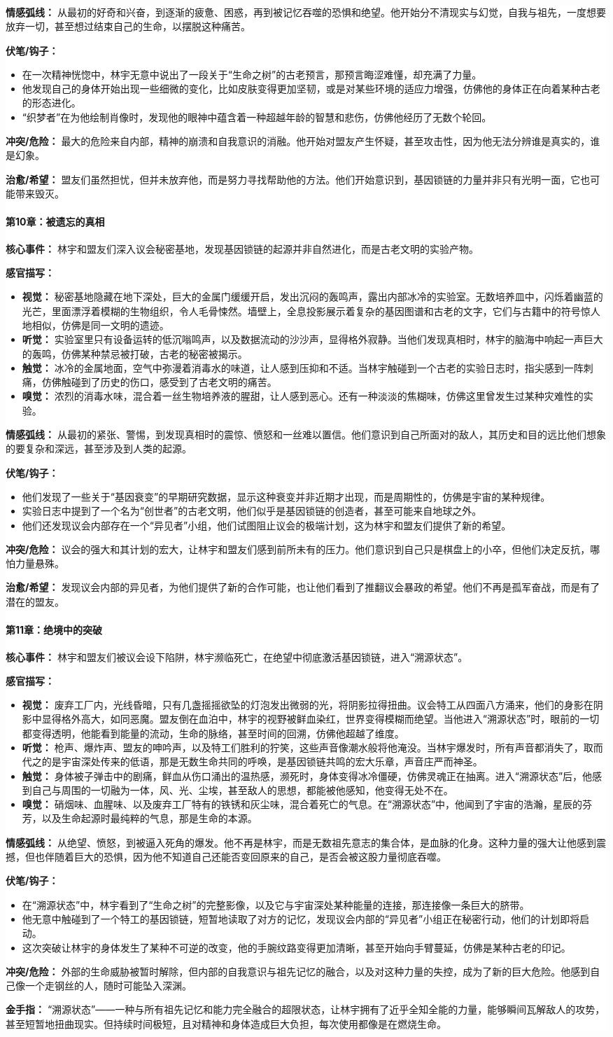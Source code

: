 **情感弧线：** 从最初的好奇和兴奋，到逐渐的疲惫、困惑，再到被记忆吞噬的恐惧和绝望。他开始分不清现实与幻觉，自我与祖先，一度想要放弃一切，甚至想过结束自己的生命，以摆脱这种痛苦。

**伏笔/钩子：**
*   在一次精神恍惚中，林宇无意中说出了一段关于“生命之树”的古老预言，那预言晦涩难懂，却充满了力量。
*   他发现自己的身体开始出现一些细微的变化，比如皮肤变得更加坚韧，或是对某些环境的适应力增强，仿佛他的身体正在向着某种古老的形态进化。
*   “织梦者”在为他绘制肖像时，发现他的眼神中蕴含着一种超越年龄的智慧和悲伤，仿佛他经历了无数个轮回。

**冲突/危险：** 最大的危险来自内部，精神的崩溃和自我意识的消融。他开始对盟友产生怀疑，甚至攻击性，因为他无法分辨谁是真实的，谁是幻象。

**治愈/希望：** 盟友们虽然担忧，但并未放弃他，而是努力寻找帮助他的方法。他们开始意识到，基因锁链的力量并非只有光明一面，它也可能带来毁灭。

#### 第10章：被遗忘的真相

**核心事件：** 林宇和盟友们深入议会秘密基地，发现基因锁链的起源并非自然进化，而是古老文明的实验产物。

**感官描写：**
*   **视觉：** 秘密基地隐藏在地下深处，巨大的金属门缓缓开启，发出沉闷的轰鸣声，露出内部冰冷的实验室。无数培养皿中，闪烁着幽蓝的光芒，里面漂浮着模糊的生物组织，令人毛骨悚然。墙壁上，全息投影展示着复杂的基因图谱和古老的文字，它们与古籍中的符号惊人地相似，仿佛是同一文明的遗迹。
*   **听觉：** 实验室里只有设备运转的低沉嗡鸣声，以及数据流动的沙沙声，显得格外寂静。当他们发现真相时，林宇的脑海中响起一声巨大的轰鸣，仿佛某种禁忌被打破，古老的秘密被揭示。
*   **触觉：** 冰冷的金属地面，空气中弥漫着消毒水的味道，让人感到压抑和不适。当林宇触碰到一个古老的实验日志时，指尖感到一阵刺痛，仿佛触碰到了历史的伤口，感受到了古老文明的痛苦。
*   **嗅觉：** 浓烈的消毒水味，混合着一丝生物培养液的腥甜，让人感到恶心。还有一种淡淡的焦糊味，仿佛这里曾发生过某种灾难性的实验。

**情感弧线：** 从最初的紧张、警惕，到发现真相时的震惊、愤怒和一丝难以置信。他们意识到自己所面对的敌人，其历史和目的远比他们想象的要复杂和深远，甚至涉及到人类的起源。

**伏笔/钩子：**
*   他们发现了一些关于“基因衰变”的早期研究数据，显示这种衰变并非近期才出现，而是周期性的，仿佛是宇宙的某种规律。
*   实验日志中提到了一个名为“创世者”的古老文明，他们似乎是基因锁链的创造者，甚至可能来自地球之外。
*   他们还发现议会内部存在一个“异见者”小组，他们试图阻止议会的极端计划，这为林宇和盟友们提供了新的希望。

**冲突/危险：** 议会的强大和其计划的宏大，让林宇和盟友们感到前所未有的压力。他们意识到自己只是棋盘上的小卒，但他们决定反抗，哪怕力量悬殊。

**治愈/希望：** 发现议会内部的异见者，为他们提供了新的合作可能，也让他们看到了推翻议会暴政的希望。他们不再是孤军奋战，而是有了潜在的盟友。

#### 第11章：绝境中的突破

**核心事件：** 林宇和盟友们被议会设下陷阱，林宇濒临死亡，在绝望中彻底激活基因锁链，进入“溯源状态”。

**感官描写：**
*   **视觉：** 废弃工厂内，光线昏暗，只有几盏摇摇欲坠的灯泡发出微弱的光，将阴影拉得扭曲。议会特工从四面八方涌来，他们的身影在阴影中显得格外高大，如同恶魔。盟友倒在血泊中，林宇的视野被鲜血染红，世界变得模糊而绝望。当他进入“溯源状态”时，眼前的一切都变得透明，他能看到能量的流动，生命的脉络，甚至时间的回溯，仿佛他超越了维度。
*   **听觉：** 枪声、爆炸声、盟友的呻吟声，以及特工们胜利的狞笑，这些声音像潮水般将他淹没。当林宇爆发时，所有声音都消失了，取而代之的是宇宙深处传来的低语，那是无数生命共同的呼唤，是基因锁链共鸣的宏大乐章，声音庄严而神圣。
*   **触觉：** 身体被子弹击中的剧痛，鲜血从伤口涌出的温热感，濒死时，身体变得冰冷僵硬，仿佛灵魂正在抽离。进入“溯源状态”后，他感到自己与周围的一切融为一体，风、光、尘埃，甚至敌人的思想，都能被他感知，他变得无处不在。
*   **嗅觉：** 硝烟味、血腥味、以及废弃工厂特有的铁锈和灰尘味，混合着死亡的气息。在“溯源状态”中，他闻到了宇宙的浩瀚，星辰的芬芳，以及生命起源时最纯粹的气息，那是生命的本源。

**情感弧线：** 从绝望、愤怒，到被逼入死角的爆发。他不再是林宇，而是无数祖先意志的集合体，是血脉的化身。这种力量的强大让他感到震撼，但也伴随着巨大的恐惧，因为他不知道自己还能否变回原来的自己，是否会被这股力量彻底吞噬。

**伏笔/钩子：**
*   在“溯源状态”中，林宇看到了“生命之树”的完整影像，以及它与宇宙深处某种能量的连接，那连接像一条巨大的脐带。
*   他无意中触碰到了一个特工的基因锁链，短暂地读取了对方的记忆，发现议会内部的“异见者”小组正在秘密行动，他们的计划即将启动。
*   这次突破让林宇的身体发生了某种不可逆的改变，他的手腕纹路变得更加清晰，甚至开始向手臂蔓延，仿佛是某种古老的印记。

**冲突/危险：** 外部的生命威胁被暂时解除，但内部的自我意识与祖先记忆的融合，以及对这种力量的失控，成为了新的巨大危险。他感到自己像一个走钢丝的人，随时可能坠入深渊。

**金手指：** “溯源状态”——一种与所有祖先记忆和能力完全融合的超限状态，让林宇拥有了近乎全知全能的力量，能够瞬间瓦解敌人的攻势，甚至短暂地扭曲现实。但持续时间极短，且对精神和身体造成巨大负担，每次使用都像是在燃烧生命。
